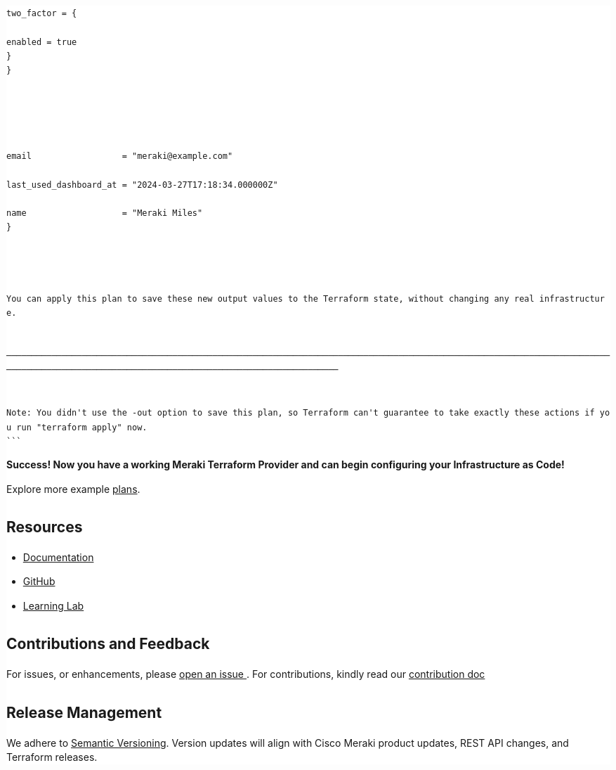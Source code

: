 

    two_factor = {

    enabled = true
    }
    }





    email                  = "meraki@example.com"

    last_used_dashboard_at = "2024-03-27T17:18:34.000000Z"

    name                   = "Meraki Miles"
    }




    You can apply this plan to save these new output values to the Terraform state, without changing any real infrastructure.


    ──────────────────────────────────────────────────────────────────────────────────────────────────────────────────────────────────────────────────────────────────────────────────────────


    Note: You didn't use the -out option to save this plan, so Terraform can't guarantee to take exactly these actions if you run "terraform apply" now.
    ```

**Success! Now you have a working Meraki Terraform Provider and can begin configuring your Infrastructure as Code!** 

Explore more example [plans](https://github.com/cisco-open/terraform-provider-meraki/tree/main/examples/samples).

## Resources

- [Documentation](https://registry.terraform.io/providers/cisco-open/meraki/latest/docs)

- [GitHub](https://github.com/cisco-open/terraform-provider-meraki)

- [Learning Lab](https://developer.cisco.com/learning/labs/meraki-dashboard-terraform/introduction/)


## Contributions and Feedback

For issues, or enhancements, please [open an issue ](https://github.com/cisco-open/terraform-provider-meraki/issues).
For contributions, kindly read our [contribution doc](https://github.com/cisco-open/terraform-provider-meraki/blob/main/CONTRIBUTING.md)

## Release Management

We adhere to [Semantic Versioning](https://semver.org/). Version updates will align with Cisco Meraki product updates, REST API changes, and Terraform releases.


